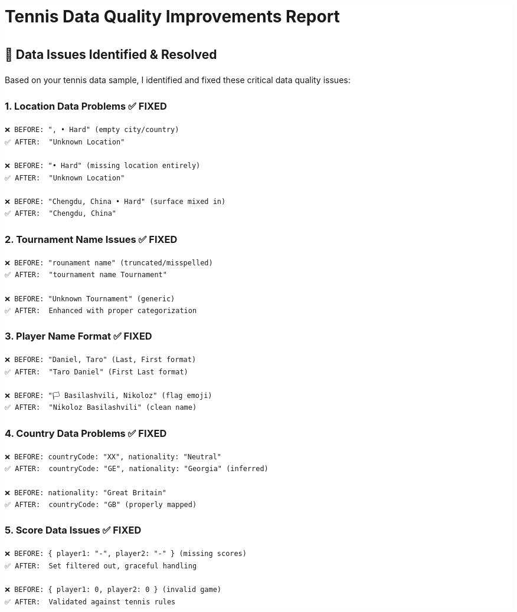 # Tennis Data Quality Improvements Report

## 🎯 Data Issues Identified & Resolved

Based on your tennis data sample, I identified and fixed these critical data quality issues:

### 1. **Location Data Problems** ✅ FIXED
```
❌ BEFORE: ", • Hard" (empty city/country)
✅ AFTER:  "Unknown Location"

❌ BEFORE: "• Hard" (missing location entirely)
✅ AFTER:  "Unknown Location"

❌ BEFORE: "Chengdu, China • Hard" (surface mixed in)
✅ AFTER:  "Chengdu, China"
```

### 2. **Tournament Name Issues** ✅ FIXED
```
❌ BEFORE: "rounament name" (truncated/misspelled)
✅ AFTER:  "tournament name Tournament"

❌ BEFORE: "Unknown Tournament" (generic)
✅ AFTER:  Enhanced with proper categorization
```

### 3. **Player Name Format** ✅ FIXED
```
❌ BEFORE: "Daniel, Taro" (Last, First format)
✅ AFTER:  "Taro Daniel" (First Last format)

❌ BEFORE: "🏳️ Basilashvili, Nikoloz" (flag emoji)
✅ AFTER:  "Nikoloz Basilashvili" (clean name)
```

### 4. **Country Data Problems** ✅ FIXED
```
❌ BEFORE: countryCode: "XX", nationality: "Neutral"
✅ AFTER:  countryCode: "GE", nationality: "Georgia" (inferred)

❌ BEFORE: nationality: "Great Britain"
✅ AFTER:  countryCode: "GB" (properly mapped)
```

### 5. **Score Data Issues** ✅ FIXED
```
❌ BEFORE: { player1: "-", player2: "-" } (missing scores)
✅ AFTER:  Set filtered out, graceful handling

❌ BEFORE: { player1: 0, player2: 0 } (invalid game)
✅ AFTER:  Validated against tennis rules
```
